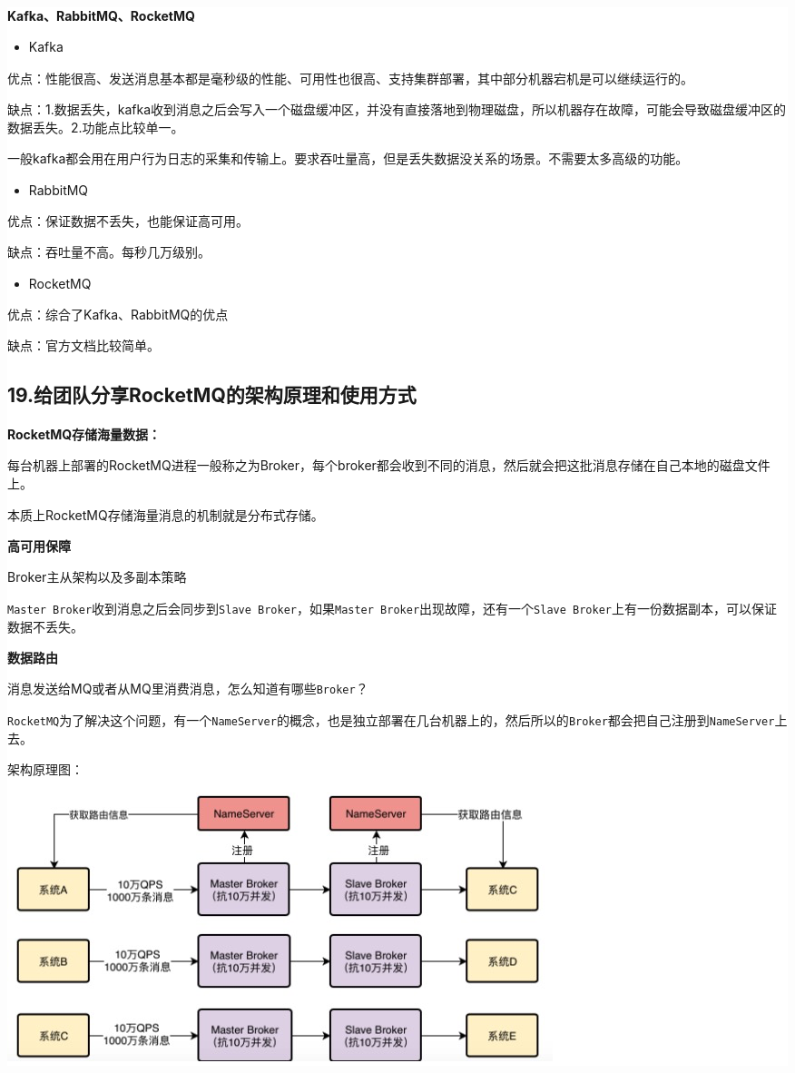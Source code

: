 **Kafka、RabbitMQ、RocketMQ**

* Kafka 

优点：性能很高、发送消息基本都是毫秒级的性能、可用性也很高、支持集群部署，其中部分机器宕机是可以继续运行的。

缺点：1.数据丢失，kafka收到消息之后会写入一个磁盘缓冲区，并没有直接落地到物理磁盘，所以机器存在故障，可能会导致磁盘缓冲区的数据丢失。2.功能点比较单一。

一般kafka都会用在用户行为日志的采集和传输上。要求吞吐量高，但是丢失数据没关系的场景。不需要太多高级的功能。

* RabbitMQ

优点：保证数据不丢失，也能保证高可用。

缺点：吞吐量不高。每秒几万级别。

* RocketMQ

优点：综合了Kafka、RabbitMQ的优点

缺点：官方文档比较简单。



## 19.给团队分享RocketMQ的架构原理和使用方式

**RocketMQ存储海量数据：**

每台机器上部署的RocketMQ进程一般称之为Broker，每个broker都会收到不同的消息，然后就会把这批消息存储在自己本地的磁盘文件上。

本质上RocketMQ存储海量消息的机制就是分布式存储。

**高可用保障**

Broker主从架构以及多副本策略

`Master Broker`收到消息之后会同步到`Slave Broker`，如果`Master Broker`出现故障，还有一个`Slave Broker`上有一份数据副本，可以保证数据不丢失。

**数据路由**

消息发送给MQ或者从MQ里消费消息，怎么知道有哪些`Broker`？

`RocketMQ`为了解决这个问题，有一个`NameServer`的概念，也是独立部署在几台机器上的，然后所以的`Broker`都会把自己注册到`NameServer`上去。

架构原理图：

![image-20200330191144872](../pics/image-20200330191144872.png)
